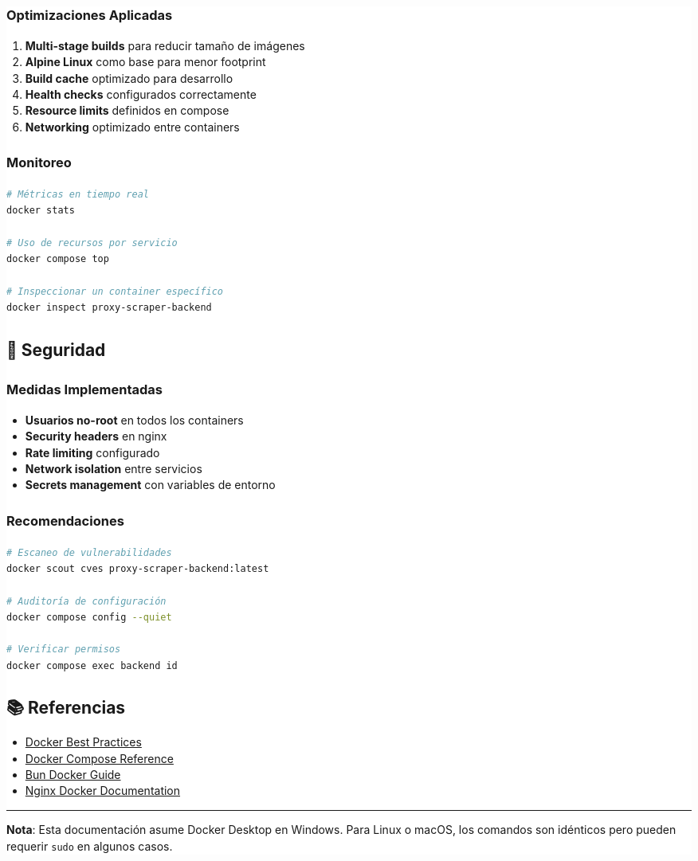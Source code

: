 ### Optimizaciones Aplicadas

1. **Multi-stage builds** para reducir tamaño de imágenes
2. **Alpine Linux** como base para menor footprint
3. **Build cache** optimizado para desarrollo
4. **Health checks** configurados correctamente
5. **Resource limits** definidos en compose
6. **Networking** optimizado entre containers

### Monitoreo

```bash
# Métricas en tiempo real
docker stats

# Uso de recursos por servicio
docker compose top

# Inspeccionar un container específico
docker inspect proxy-scraper-backend
```

## 🔐 Seguridad

### Medidas Implementadas

- **Usuarios no-root** en todos los containers
- **Security headers** en nginx
- **Rate limiting** configurado
- **Network isolation** entre servicios
- **Secrets management** con variables de entorno

### Recomendaciones

```bash
# Escaneo de vulnerabilidades
docker scout cves proxy-scraper-backend:latest

# Auditoría de configuración
docker compose config --quiet

# Verificar permisos
docker compose exec backend id
```

## 📚 Referencias

- [Docker Best Practices](https://docs.docker.com/develop/dev-best-practices/)
- [Docker Compose Reference](https://docs.docker.com/compose/compose-file/)
- [Bun Docker Guide](https://bun.sh/guides/ecosystem/docker)
- [Nginx Docker Documentation](https://hub.docker.com/_/nginx)

---

**Nota**: Esta documentación asume Docker Desktop en Windows. Para Linux o macOS, los comandos son idénticos pero pueden requerir `sudo` en algunos casos. 